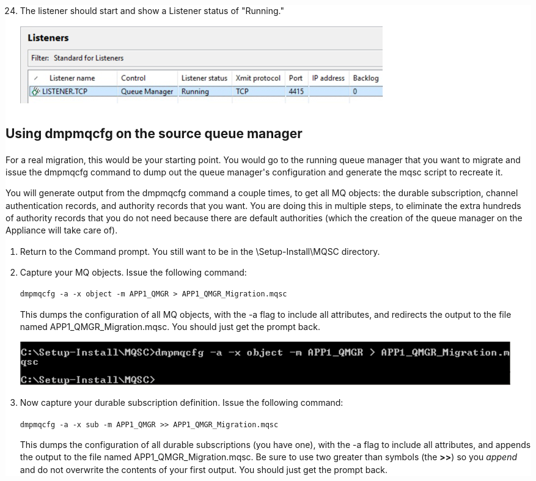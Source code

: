 24. The listener should start and show a Listener status of "Running."

    ![](./images/image35.png)
    
## Using dmpmqcfg on the source queue manager

For a real migration, this would be your starting point. You would go to
the running queue manager that you want to migrate and issue the
dmpmqcfg command to dump out the queue manager's configuration and
generate the mqsc script to recreate it.

You will generate output from the dmpmqcfg command a couple times, to
get all MQ objects: the durable subscription, channel authentication
records, and authority records that you want. You are doing this in
multiple steps, to eliminate the extra hundreds of authority records
that you do not need because there are default authorities (which the
creation of the queue manager on the Appliance will take care of).

1. Return to the Command prompt. You still want to be in the
    \Setup-Install\MQSC directory.

2. Capture your MQ objects. Issue the following command:

    ```
    dmpmqcfg -a -x object -m APP1_QMGR > APP1_QMGR_Migration.mqsc
    ```

    This dumps the configuration of all MQ objects, with the -a flag to
    include all attributes, and redirects the output to the file named
    APP1_QMGR_Migration.mqsc. You should just get the prompt back.

   ![](./images/image36.png)
   
3. Now capture your durable subscription definition. Issue the
    following command:

    ```
    dmpmqcfg -a -x sub -m APP1_QMGR >> APP1_QMGR_Migration.mqsc
    ```

    This dumps the configuration of all durable subscriptions (you have
    one), with the -a flag to include all attributes, and appends the
    output to the file named APP1_QMGR_Migration.mqsc. Be sure to use
    two greater than symbols (the **>>**) so you *append* and do not
    overwrite the contents of your first output. You should just get the
    prompt back.

